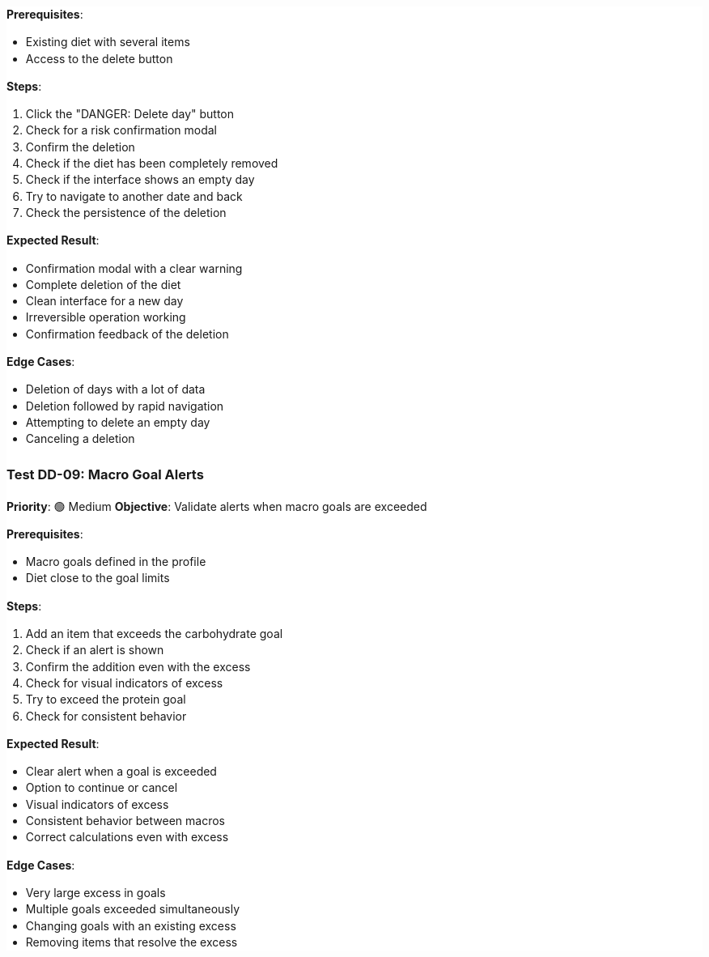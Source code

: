 **Prerequisites**:
- Existing diet with several items
- Access to the delete button

**Steps**:
1. Click the "DANGER: Delete day" button
2. Check for a risk confirmation modal
3. Confirm the deletion
4. Check if the diet has been completely removed
5. Check if the interface shows an empty day
6. Try to navigate to another date and back
7. Check the persistence of the deletion

**Expected Result**:
- Confirmation modal with a clear warning
- Complete deletion of the diet
- Clean interface for a new day
- Irreversible operation working
- Confirmation feedback of the deletion

**Edge Cases**:
- Deletion of days with a lot of data
- Deletion followed by rapid navigation
- Attempting to delete an empty day
- Canceling a deletion

### Test DD-09: Macro Goal Alerts
**Priority**: 🟢 Medium
**Objective**: Validate alerts when macro goals are exceeded

**Prerequisites**:
- Macro goals defined in the profile
- Diet close to the goal limits

**Steps**:
1. Add an item that exceeds the carbohydrate goal
2. Check if an alert is shown
3. Confirm the addition even with the excess
4. Check for visual indicators of excess
5. Try to exceed the protein goal
6. Check for consistent behavior

**Expected Result**:
- Clear alert when a goal is exceeded
- Option to continue or cancel
- Visual indicators of excess
- Consistent behavior between macros
- Correct calculations even with excess

**Edge Cases**:
- Very large excess in goals
- Multiple goals exceeded simultaneously
- Changing goals with an existing excess
- Removing items that resolve the excess
